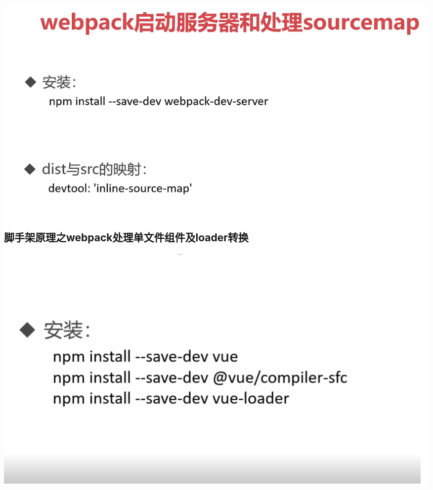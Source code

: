 ![image-20240127155758895](img/image-20240127155758895.png)

## 脚手架原理之webpack处理单文件组件及loader转换

![image-20240127164012399](img/image-20240127164012399.png)
